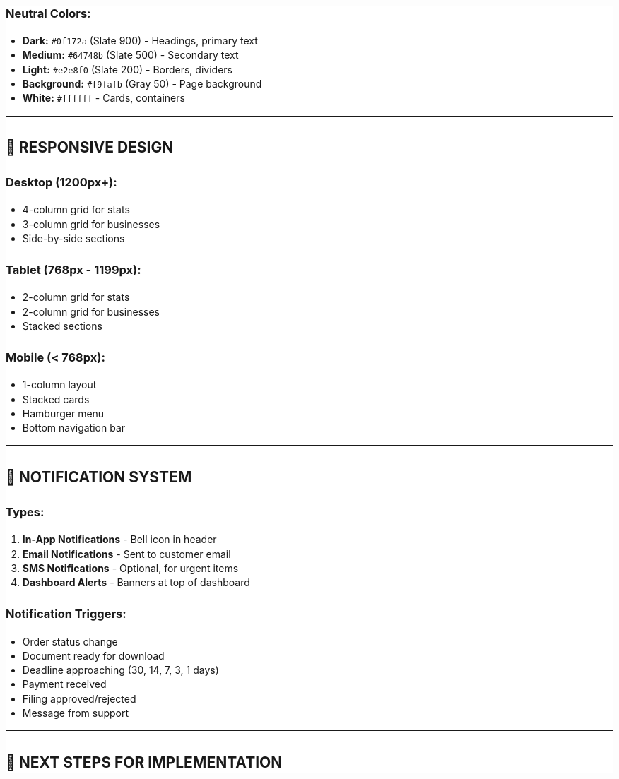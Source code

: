 ### **Neutral Colors:**
- **Dark:** `#0f172a` (Slate 900) - Headings, primary text
- **Medium:** `#64748b` (Slate 500) - Secondary text
- **Light:** `#e2e8f0` (Slate 200) - Borders, dividers
- **Background:** `#f9fafb` (Gray 50) - Page background
- **White:** `#ffffff` - Cards, containers

---

## 📱 **RESPONSIVE DESIGN**

### **Desktop (1200px+):**
- 4-column grid for stats
- 3-column grid for businesses
- Side-by-side sections

### **Tablet (768px - 1199px):**
- 2-column grid for stats
- 2-column grid for businesses
- Stacked sections

### **Mobile (< 768px):**
- 1-column layout
- Stacked cards
- Hamburger menu
- Bottom navigation bar

---

## 🔔 **NOTIFICATION SYSTEM**

### **Types:**
1. **In-App Notifications** - Bell icon in header
2. **Email Notifications** - Sent to customer email
3. **SMS Notifications** - Optional, for urgent items
4. **Dashboard Alerts** - Banners at top of dashboard

### **Notification Triggers:**
- Order status change
- Document ready for download
- Deadline approaching (30, 14, 7, 3, 1 days)
- Payment received
- Filing approved/rejected
- Message from support

---

## 🚀 **NEXT STEPS FOR IMPLEMENTATION**
